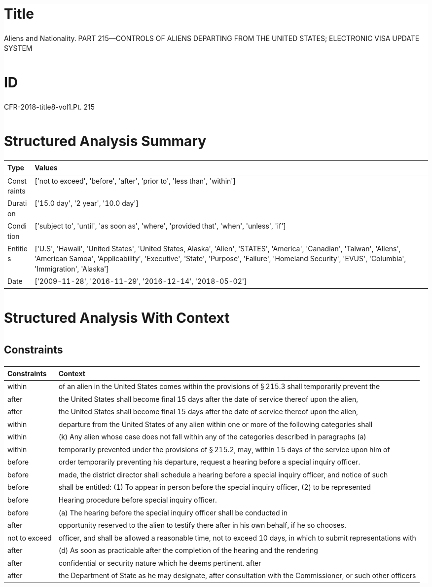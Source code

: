 # Title

 Aliens and Nationality. PART 215—CONTROLS OF ALIENS DEPARTING FROM THE UNITED STATES; ELECTRONIC VISA UPDATE SYSTEM


# ID

 CFR-2018-title8-vol1.Pt. 215


# Structured Analysis Summary

| Type        | Values                                                                                                                                                                                                                                                                     |
|:------------|:---------------------------------------------------------------------------------------------------------------------------------------------------------------------------------------------------------------------------------------------------------------------------|
| Constraints | ['not to exceed', 'before', 'after', 'prior to', 'less than', 'within']                                                                                                                                                                                                    |
| Duration    | ['15.0 day', '2 year', '10.0 day']                                                                                                                                                                                                                                         |
| Condition   | ['subject to', 'until', 'as soon as', 'where', 'provided that', 'when', 'unless', 'if']                                                                                                                                                                                    |
| Entities    | ['U.S', 'Hawaii', 'United States', 'United States, Alaska', 'Alien', 'STATES', 'America', 'Canadian', 'Taiwan', 'Aliens', 'American Samoa', 'Applicability', 'Executive', 'State', 'Purpose', 'Failure', 'Homeland Security', 'EVUS', 'Columbia', 'Immigration', 'Alaska'] |
| Date        | ['2009-11-28', '2016-11-29', '2016-12-14', '2018-05-02']                                                                                                                                                                                                                   |


# Structured Analysis With Context

 


## Constraints

| Constraints   | Context                                                                                                          |
|:--------------|:-----------------------------------------------------------------------------------------------------------------|
| within        | of an alien in the United States comes within the provisions of &#167;&#8201;215.3 shall temporarily prevent the |
| after         | the United States shall become final 15 days after the date of service thereof upon the alien,                   |
| after         | the United States shall become final 15 days after the date of service thereof upon the alien,                   |
| within        | departure from the United States of any alien within one or more of the following categories shall               |
| within        | (k) Any alien whose case does not fall  within any of the categories described in paragraphs (a)                 |
| within        | temporarily prevented under the provisions of &#167;&#8201;215.2, may, within 15 days of the service upon him of |
| before        | order temporarily preventing his departure, request a hearing before  a special inquiry officer.                 |
| before        | made, the district director shall schedule a hearing before a special inquiry officer, and notice of such        |
| before        | shall be entitled: (1) To appear in person before the special inquiry officer, (2) to be represented             |
| before        | Hearing procedure  before  special inquiry officer.                                                              |
| before        | (a) The hearing  before the special inquiry officer shall be conducted in                                        |
| after         | opportunity reserved to the alien to testify there after  in his own behalf, if he so chooses.                   |
| not to exceed | officer, and shall be allowed a reasonable time, not to exceed 10 days, in which to submit representations with  |
| after         | (d) As soon as practicable  after the completion of the hearing and the rendering                                |
| after         | confidential or security nature which he deems pertinent. after                                                  |
| after         | the Department of State as he may designate, after consultation with the Commissioner, or such other officers    |